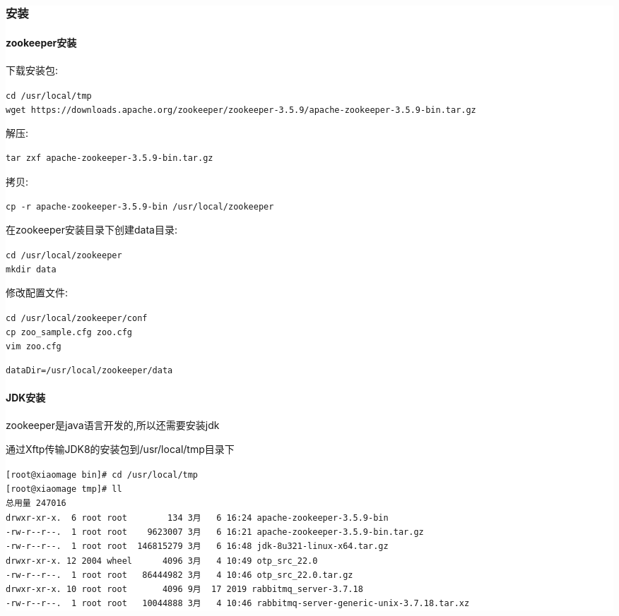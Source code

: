 ### 安装

#### zookeeper安装

下载安装包:

```shell
cd /usr/local/tmp
wget https://downloads.apache.org/zookeeper/zookeeper-3.5.9/apache-zookeeper-3.5.9-bin.tar.gz
```

解压:

```shell
tar zxf apache-zookeeper-3.5.9-bin.tar.gz
```

拷贝:

```shell
cp -r apache-zookeeper-3.5.9-bin /usr/local/zookeeper
```

在zookeeper安装目录下创建data目录:

```shell
cd /usr/local/zookeeper
mkdir data
```

修改配置文件:

```shell
cd /usr/local/zookeeper/conf
cp zoo_sample.cfg zoo.cfg
vim zoo.cfg
```

```
dataDir=/usr/local/zookeeper/data
```

#### JDK安装

zookeeper是java语言开发的,所以还需要安装jdk

通过Xftp传输JDK8的安装包到/usr/local/tmp目录下

```shell
[root@xiaomage bin]# cd /usr/local/tmp
[root@xiaomage tmp]# ll
总用量 247016
drwxr-xr-x.  6 root root        134 3月   6 16:24 apache-zookeeper-3.5.9-bin
-rw-r--r--.  1 root root    9623007 3月   6 16:21 apache-zookeeper-3.5.9-bin.tar.gz
-rw-r--r--.  1 root root  146815279 3月   6 16:48 jdk-8u321-linux-x64.tar.gz
drwxr-xr-x. 12 2004 wheel      4096 3月   4 10:49 otp_src_22.0
-rw-r--r--.  1 root root   86444982 3月   4 10:46 otp_src_22.0.tar.gz
drwxr-xr-x. 10 root root       4096 9月  17 2019 rabbitmq_server-3.7.18
-rw-r--r--.  1 root root   10044888 3月   4 10:46 rabbitmq-server-generic-unix-3.7.18.tar.xz
```

